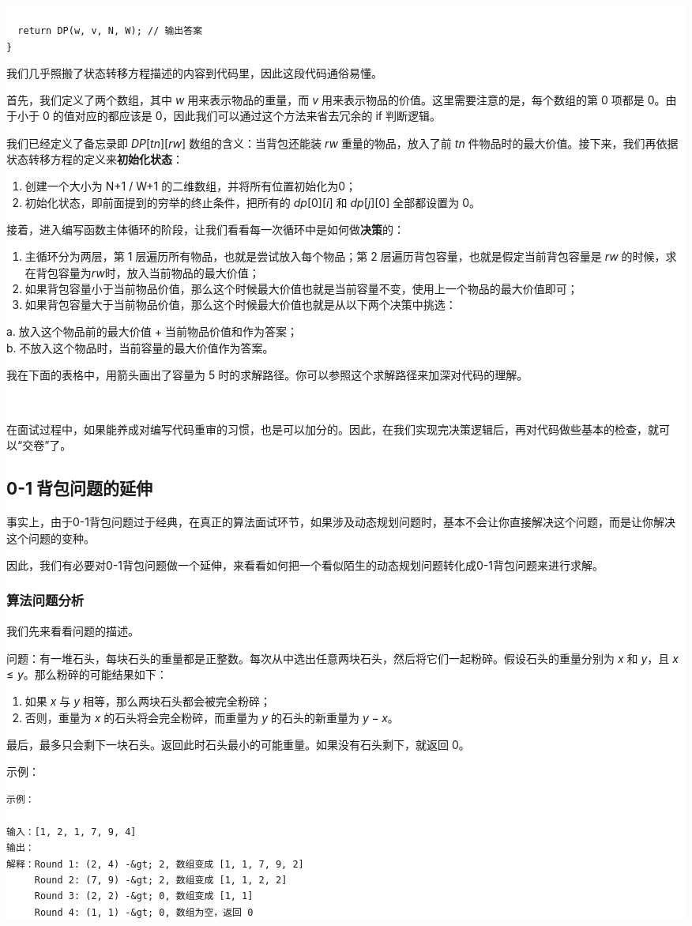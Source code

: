 ```
  
  return DP(w, v, N, W); // 输出答案
}

```

我们几乎照搬了状态转移方程描述的内容到代码里，因此这段代码通俗易懂。

首先，我们定义了两个数组，其中 $w$ 用来表示物品的重量，而 $v$ 用来表示物品的价值。这里需要注意的是，每个数组的第 0 项都是 0。由于小于 0 的值对应的都应该是 0，因此我们可以通过这个方法来省去冗余的 if 判断逻辑。

我们已经定义了备忘录即 $DP[tn][rw]$ 数组的含义：当背包还能装 $rw$ 重量的物品，放入了前 $tn$ 件物品时的最大价值。接下来，我们再依据状态转移方程的定义来**初始化状态**：

1. 创建一个大小为 N+1 / W+1 的二维数组，并将所有位置初始化为0；
1. 初始化状态，即前面提到的穷举的终止条件，把所有的 $dp[0][i]$ 和 $dp[j][0]$ 全部都设置为 0。

接着，进入编写函数主体循环的阶段，让我们看看每一次循环中是如何做**决策**的：

1. 主循环分为两层，第 1 层遍历所有物品，也就是尝试放入每个物品；第 2 层遍历背包容量，也就是假定当前背包容量是 $rw$ 的时候，求在背包容量为$rw$时，放入当前物品的最大价值；
1. 如果背包容量小于当前物品价值，那么这个时候最大价值也就是当前容量不变，使用上一个物品的最大价值即可；
1. 如果背包容量大于当前物品价值，那么这个时候最大价值也就是从以下两个决策中挑选：

> 
<p>a. 放入这个物品前的最大价值 + 当前物品价值和作为答案；<br>
b. 不放入这个物品时，当前容量的最大价值作为答案。</p>


我在下面的表格中，用箭头画出了容量为 5 时的求解路径。你可以参照这个求解路径来加深对代码的理解。

<img src="https://static001.geekbang.org/resource/image/af/d0/afbe718a68b8a1f89c42c259a75ca7d0.png" alt="">

在面试过程中，如果能养成对编写代码重审的习惯，也是可以加分的。因此，在我们实现完决策逻辑后，再对代码做些基本的检查，就可以“交卷”了。

## 0-1 背包问题的延伸

事实上，由于0-1背包问题过于经典，在真正的算法面试环节，如果涉及动态规划问题时，基本不会让你直接解决这个问题，而是让你解决这个问题的变种。

因此，我们有必要对0-1背包问题做一个延伸，来看看如何把一个看似陌生的动态规划问题转化成0-1背包问题来进行求解。

### 算法问题分析

我们先来看看问题的描述。

问题：有一堆石头，每块石头的重量都是正整数。每次从中选出任意两块石头，然后将它们一起粉碎。假设石头的重量分别为 $x$ 和 $y$，且 $x ≤ y$。那么粉碎的可能结果如下：

1. 如果 $x$ 与 $y$ 相等，那么两块石头都会被完全粉碎；
1. 否则，重量为 $x$ 的石头将会完全粉碎，而重量为 $y$ 的石头的新重量为 $y - x$。

最后，最多只会剩下一块石头。返回此时石头最小的可能重量。如果没有石头剩下，就返回 0。

示例：

```
示例：

输入：[1, 2, 1, 7, 9, 4]
输出：
解释：Round 1: (2, 4) -&gt; 2, 数组变成 [1, 1, 7, 9, 2]
     Round 2: (7, 9) -&gt; 2, 数组变成 [1, 1, 2, 2]
     Round 3: (2, 2) -&gt; 0, 数组变成 [1, 1]
     Round 4: (1, 1) -&gt; 0, 数组为空，返回 0

```
